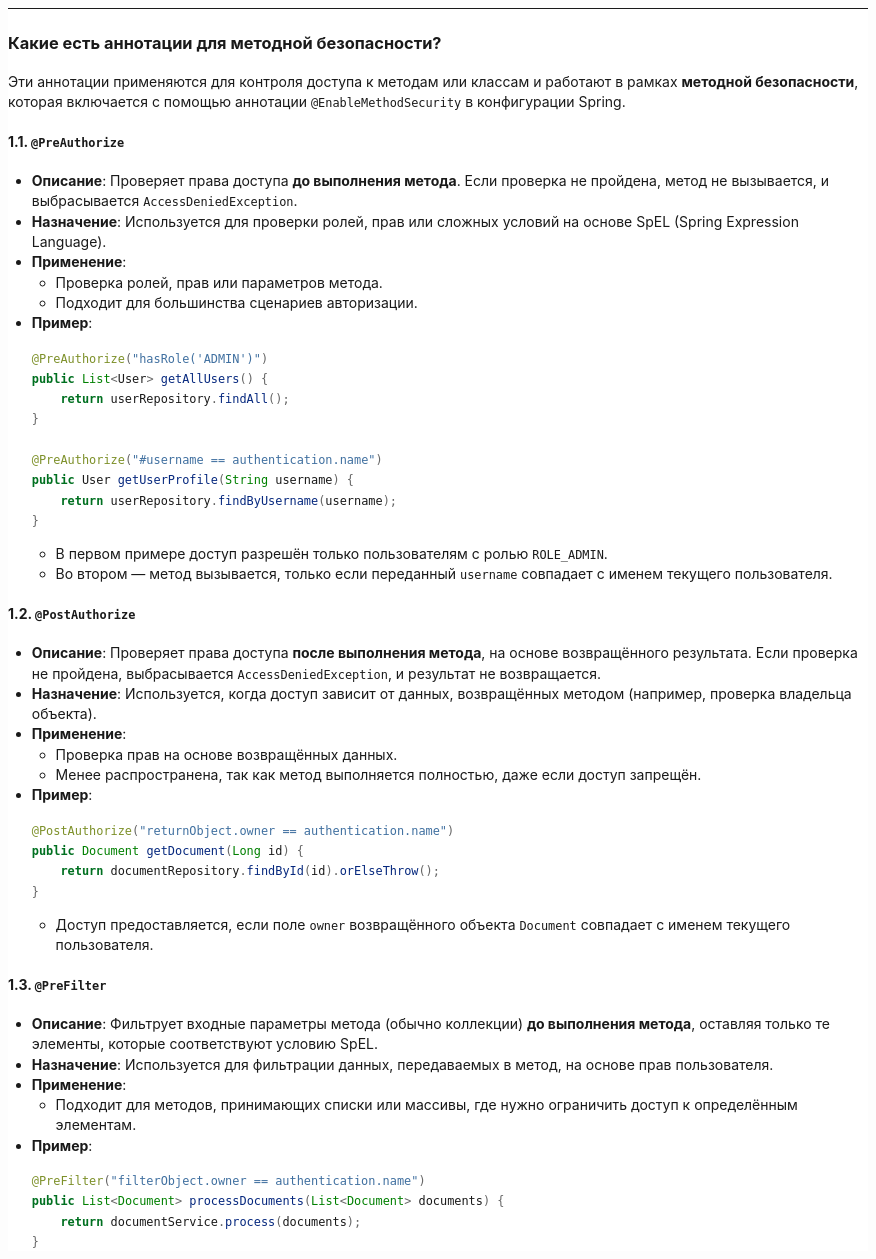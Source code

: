 --------------------------------------------------------------------------------------------------------------------

### Какие есть аннотации для методной безопасности?
Эти аннотации применяются для контроля доступа к методам или классам и работают в рамках **методной безопасности**, которая включается с помощью аннотации `@EnableMethodSecurity` в конфигурации Spring.

#### 1.1. `@PreAuthorize`
- **Описание**: Проверяет права доступа **до выполнения метода**. Если проверка не пройдена, метод не вызывается, и выбрасывается `AccessDeniedException`.
- **Назначение**: Используется для проверки ролей, прав или сложных условий на основе SpEL (Spring Expression Language).
- **Применение**:
   - Проверка ролей, прав или параметров метода.
   - Подходит для большинства сценариев авторизации.
- **Пример**:
  ```java
  @PreAuthorize("hasRole('ADMIN')")
  public List<User> getAllUsers() {
      return userRepository.findAll();
  }

  @PreAuthorize("#username == authentication.name")
  public User getUserProfile(String username) {
      return userRepository.findByUsername(username);
  }
  ```
   - В первом примере доступ разрешён только пользователям с ролью `ROLE_ADMIN`.
   - Во втором — метод вызывается, только если переданный `username` совпадает с именем текущего пользователя.

#### 1.2. `@PostAuthorize`
- **Описание**: Проверяет права доступа **после выполнения метода**, на основе возвращённого результата. Если проверка не пройдена, выбрасывается `AccessDeniedException`, и результат не возвращается.
- **Назначение**: Используется, когда доступ зависит от данных, возвращённых методом (например, проверка владельца объекта).
- **Применение**:
   - Проверка прав на основе возвращённых данных.
   - Менее распространена, так как метод выполняется полностью, даже если доступ запрещён.
- **Пример**:
  ```java
  @PostAuthorize("returnObject.owner == authentication.name")
  public Document getDocument(Long id) {
      return documentRepository.findById(id).orElseThrow();
  }
  ```
   - Доступ предоставляется, если поле `owner` возвращённого объекта `Document` совпадает с именем текущего пользователя.

#### 1.3. `@PreFilter`
- **Описание**: Фильтрует входные параметры метода (обычно коллекции) **до выполнения метода**, оставляя только те элементы, которые соответствуют условию SpEL.
- **Назначение**: Используется для фильтрации данных, передаваемых в метод, на основе прав пользователя.
- **Применение**:
   - Подходит для методов, принимающих списки или массивы, где нужно ограничить доступ к определённым элементам.
- **Пример**:
  ```java
  @PreFilter("filterObject.owner == authentication.name")
  public List<Document> processDocuments(List<Document> documents) {
      return documentService.process(documents);
  }
  ```